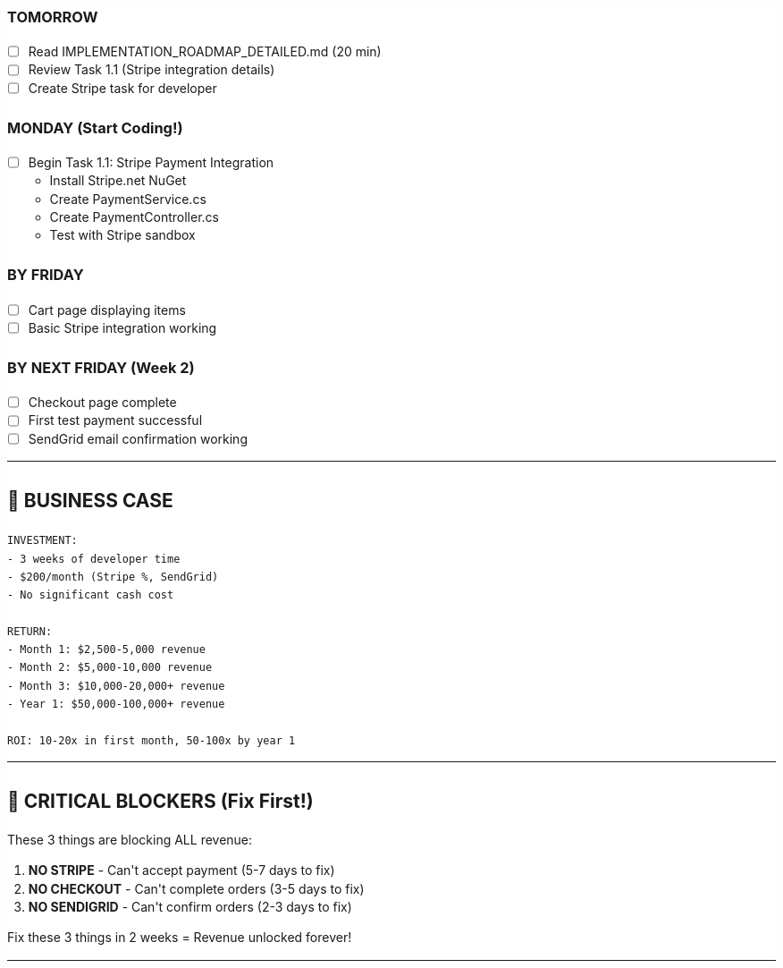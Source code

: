### TOMORROW
- [ ] Read IMPLEMENTATION_ROADMAP_DETAILED.md (20 min)
- [ ] Review Task 1.1 (Stripe integration details)
- [ ] Create Stripe task for developer

### MONDAY (Start Coding!)
- [ ] Begin Task 1.1: Stripe Payment Integration
  - Install Stripe.net NuGet
  - Create PaymentService.cs
  - Create PaymentController.cs
  - Test with Stripe sandbox

### BY FRIDAY
- [ ] Cart page displaying items
- [ ] Basic Stripe integration working

### BY NEXT FRIDAY (Week 2)
- [ ] Checkout page complete
- [ ] First test payment successful
- [ ] SendGrid email confirmation working

---

## 💼 BUSINESS CASE

```
INVESTMENT:
- 3 weeks of developer time
- $200/month (Stripe %, SendGrid)
- No significant cash cost

RETURN:
- Month 1: $2,500-5,000 revenue
- Month 2: $5,000-10,000 revenue
- Month 3: $10,000-20,000+ revenue
- Year 1: $50,000-100,000+ revenue

ROI: 10-20x in first month, 50-100x by year 1
```

---

## 🔴 CRITICAL BLOCKERS (Fix First!)

These 3 things are blocking ALL revenue:

1. **NO STRIPE** - Can't accept payment (5-7 days to fix)
2. **NO CHECKOUT** - Can't complete orders (3-5 days to fix)
3. **NO SENDIGRID** - Can't confirm orders (2-3 days to fix)

Fix these 3 things in 2 weeks = Revenue unlocked forever!

---